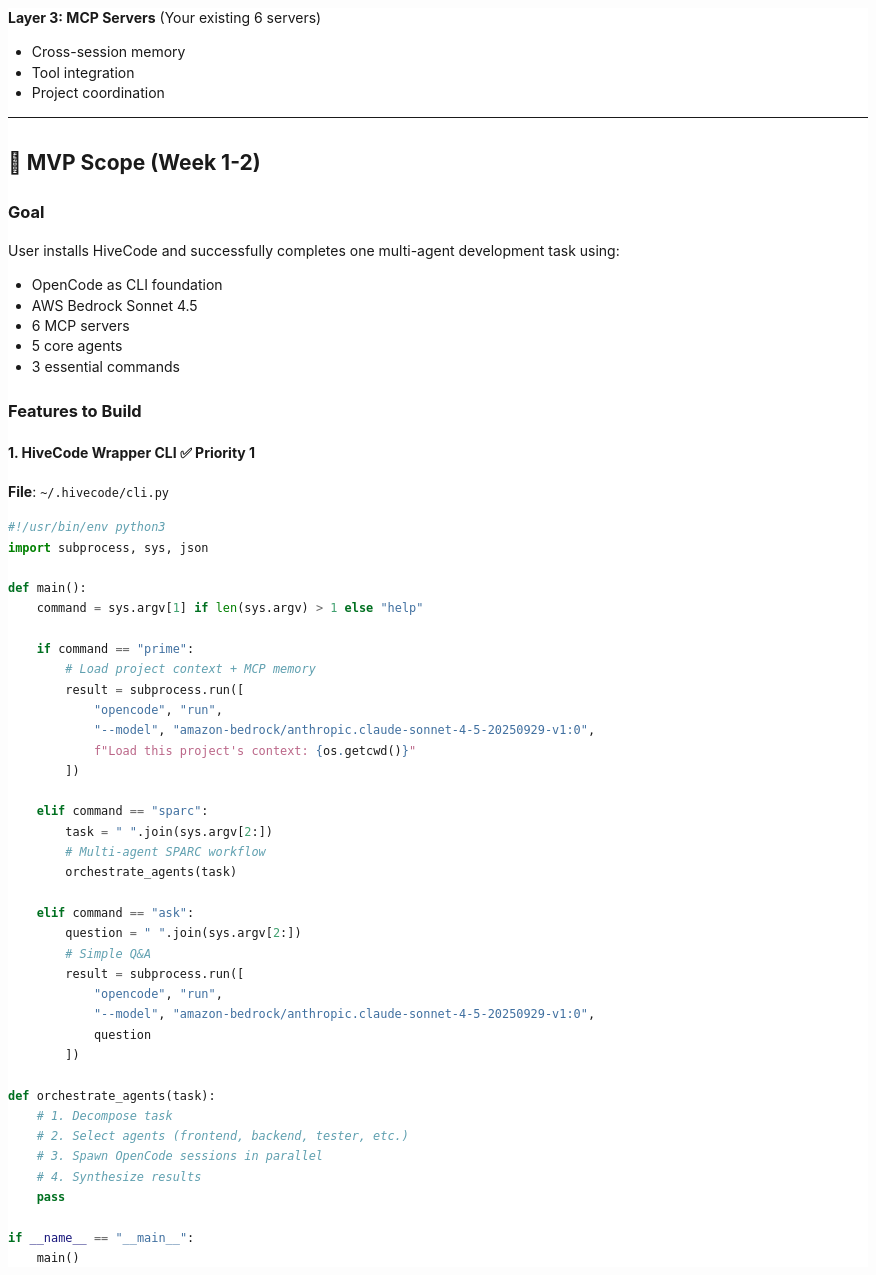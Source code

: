 **Layer 3: MCP Servers** (Your existing 6 servers)
- Cross-session memory
- Tool integration
- Project coordination

---

## 🎯 MVP Scope (Week 1-2)

### Goal
User installs HiveCode and successfully completes one multi-agent development task using:
- OpenCode as CLI foundation
- AWS Bedrock Sonnet 4.5
- 6 MCP servers
- 5 core agents
- 3 essential commands

### Features to Build

#### 1. HiveCode Wrapper CLI ✅ Priority 1

**File**: `~/.hivecode/cli.py`

```python
#!/usr/bin/env python3
import subprocess, sys, json

def main():
    command = sys.argv[1] if len(sys.argv) > 1 else "help"

    if command == "prime":
        # Load project context + MCP memory
        result = subprocess.run([
            "opencode", "run",
            "--model", "amazon-bedrock/anthropic.claude-sonnet-4-5-20250929-v1:0",
            f"Load this project's context: {os.getcwd()}"
        ])

    elif command == "sparc":
        task = " ".join(sys.argv[2:])
        # Multi-agent SPARC workflow
        orchestrate_agents(task)

    elif command == "ask":
        question = " ".join(sys.argv[2:])
        # Simple Q&A
        result = subprocess.run([
            "opencode", "run",
            "--model", "amazon-bedrock/anthropic.claude-sonnet-4-5-20250929-v1:0",
            question
        ])

def orchestrate_agents(task):
    # 1. Decompose task
    # 2. Select agents (frontend, backend, tester, etc.)
    # 3. Spawn OpenCode sessions in parallel
    # 4. Synthesize results
    pass

if __name__ == "__main__":
    main()
```

